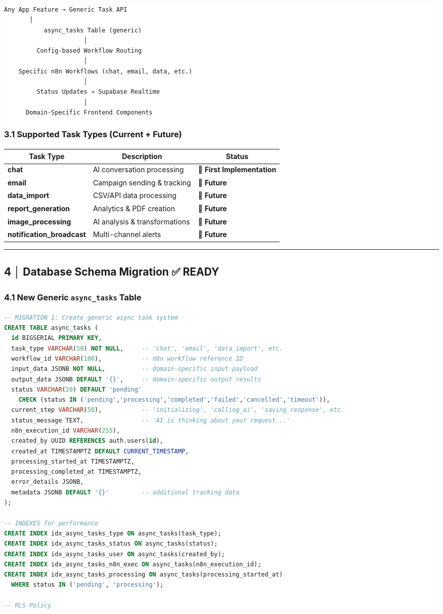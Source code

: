 ```
Any App Feature → Generic Task API
       │
           async_tasks Table (generic)
                      │
         Config-based Workflow Routing
                      │
    Specific n8n Workflows (chat, email, data, etc.)
                      │
         Status Updates → Supabase Realtime
                      │
      Domain-Specific Frontend Components
```

### 3.1 Supported Task Types (Current + Future)

| Task Type | Description | Status |
|-----------|-------------|---------|
| **chat** | AI conversation processing | 🎯 **First Implementation** |
| **email** | Campaign sending & tracking | 🔄 **Future** |
| **data_import** | CSV/API data processing | 🔄 **Future** |
| **report_generation** | Analytics & PDF creation | 🔄 **Future** |
| **image_processing** | AI analysis & transformations | 🔄 **Future** |
| **notification_broadcast** | Multi-channel alerts | 🔄 **Future** |

---

## 4 │ Database Schema Migration ✅ READY

### 4.1 New Generic `async_tasks` Table
```sql
-- MIGRATION 1: Create generic async task system
CREATE TABLE async_tasks (
  id BIGSERIAL PRIMARY KEY,
  task_type VARCHAR(50) NOT NULL,     -- 'chat', 'email', 'data_import', etc.
  workflow_id VARCHAR(100),           -- n8n workflow reference ID
  input_data JSONB NOT NULL,          -- domain-specific input payload
  output_data JSONB DEFAULT '{}',     -- domain-specific output results
  status VARCHAR(20) DEFAULT 'pending'
    CHECK (status IN ('pending','processing','completed','failed','cancelled','timeout')),
  current_step VARCHAR(50),           -- 'initializing', 'calling_ai', 'saving_response', etc.
  status_message TEXT,                -- 'AI is thinking about your request...'
  n8n_execution_id VARCHAR(255),
  created_by UUID REFERENCES auth.users(id),
  created_at TIMESTAMPTZ DEFAULT CURRENT_TIMESTAMP,
  processing_started_at TIMESTAMPTZ,
  processing_completed_at TIMESTAMPTZ,
  error_details JSONB,
  metadata JSONB DEFAULT '{}'         -- additional tracking data
);

-- INDEXES for performance
CREATE INDEX idx_async_tasks_type ON async_tasks(task_type);
CREATE INDEX idx_async_tasks_status ON async_tasks(status);
CREATE INDEX idx_async_tasks_user ON async_tasks(created_by);
CREATE INDEX idx_async_tasks_n8n_exec ON async_tasks(n8n_execution_id);
CREATE INDEX idx_async_tasks_processing ON async_tasks(processing_started_at) 
  WHERE status IN ('pending', 'processing');

-- RLS Policy
```